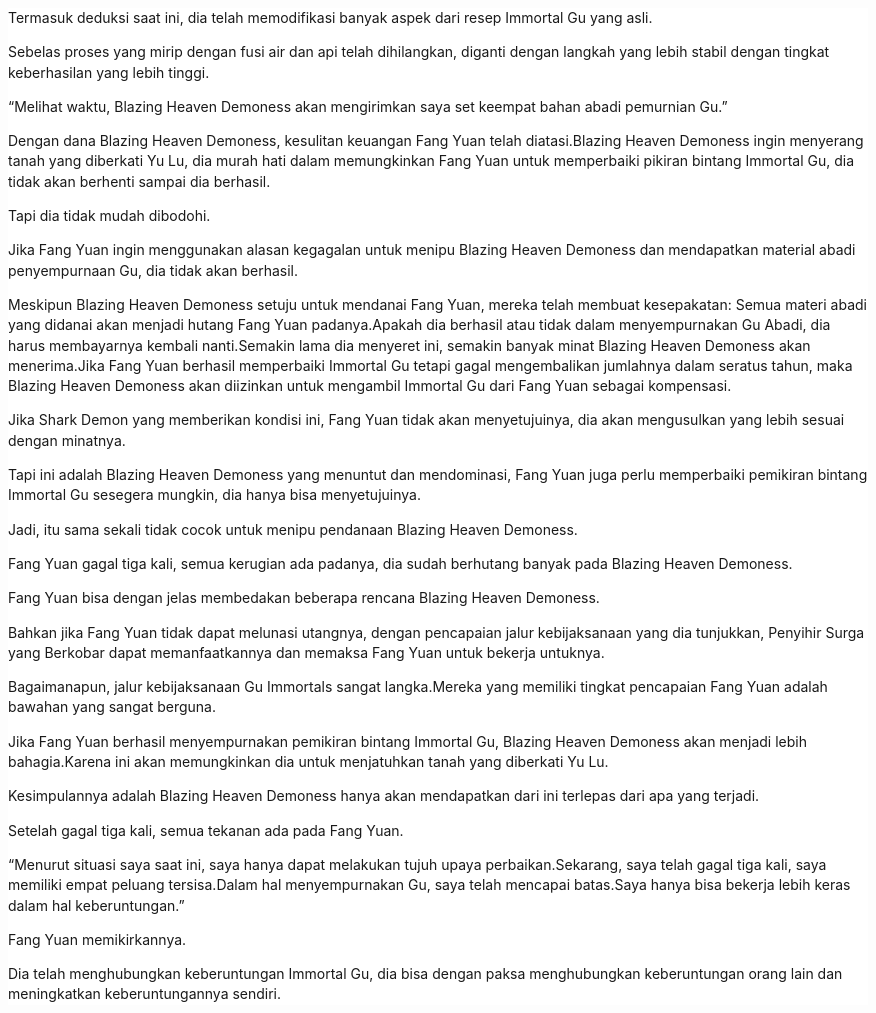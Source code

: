 Termasuk deduksi saat ini, dia telah memodifikasi banyak aspek dari resep Immortal Gu yang asli.

Sebelas proses yang mirip dengan fusi air dan api telah dihilangkan, diganti dengan langkah yang lebih stabil dengan tingkat keberhasilan yang lebih tinggi.

“Melihat waktu, Blazing Heaven Demoness akan mengirimkan saya set keempat bahan abadi pemurnian Gu.”

Dengan dana Blazing Heaven Demoness, kesulitan keuangan Fang Yuan telah diatasi.Blazing Heaven Demoness ingin menyerang tanah yang diberkati Yu Lu, dia murah hati dalam memungkinkan Fang Yuan untuk memperbaiki pikiran bintang Immortal Gu, dia tidak akan berhenti sampai dia berhasil.

Tapi dia tidak mudah dibodohi.

Jika Fang Yuan ingin menggunakan alasan kegagalan untuk menipu Blazing Heaven Demoness dan mendapatkan material abadi penyempurnaan Gu, dia tidak akan berhasil.

Meskipun Blazing Heaven Demoness setuju untuk mendanai Fang Yuan, mereka telah membuat kesepakatan: Semua materi abadi yang didanai akan menjadi hutang Fang Yuan padanya.Apakah dia berhasil atau tidak dalam menyempurnakan Gu Abadi, dia harus membayarnya kembali nanti.Semakin lama dia menyeret ini, semakin banyak minat Blazing Heaven Demoness akan menerima.Jika Fang Yuan berhasil memperbaiki Immortal Gu tetapi gagal mengembalikan jumlahnya dalam seratus tahun, maka Blazing Heaven Demoness akan diizinkan untuk mengambil Immortal Gu dari Fang Yuan sebagai kompensasi.

Jika Shark Demon yang memberikan kondisi ini, Fang Yuan tidak akan menyetujuinya, dia akan mengusulkan yang lebih sesuai dengan minatnya.

Tapi ini adalah Blazing Heaven Demoness yang menuntut dan mendominasi, Fang Yuan juga perlu memperbaiki pemikiran bintang Immortal Gu sesegera mungkin, dia hanya bisa menyetujuinya.

Jadi, itu sama sekali tidak cocok untuk menipu pendanaan Blazing Heaven Demoness.

Fang Yuan gagal tiga kali, semua kerugian ada padanya, dia sudah berhutang banyak pada Blazing Heaven Demoness.

Fang Yuan bisa dengan jelas membedakan beberapa rencana Blazing Heaven Demoness.

Bahkan jika Fang Yuan tidak dapat melunasi utangnya, dengan pencapaian jalur kebijaksanaan yang dia tunjukkan, Penyihir Surga yang Berkobar dapat memanfaatkannya dan memaksa Fang Yuan untuk bekerja untuknya.

Bagaimanapun, jalur kebijaksanaan Gu Immortals sangat langka.Mereka yang memiliki tingkat pencapaian Fang Yuan adalah bawahan yang sangat berguna.

Jika Fang Yuan berhasil menyempurnakan pemikiran bintang Immortal Gu, Blazing Heaven Demoness akan menjadi lebih bahagia.Karena ini akan memungkinkan dia untuk menjatuhkan tanah yang diberkati Yu Lu.

Kesimpulannya adalah Blazing Heaven Demoness hanya akan mendapatkan dari ini terlepas dari apa yang terjadi.



Setelah gagal tiga kali, semua tekanan ada pada Fang Yuan.

“Menurut situasi saya saat ini, saya hanya dapat melakukan tujuh upaya perbaikan.Sekarang, saya telah gagal tiga kali, saya memiliki empat peluang tersisa.Dalam hal menyempurnakan Gu, saya telah mencapai batas.Saya hanya bisa bekerja lebih keras dalam hal keberuntungan.”

Fang Yuan memikirkannya.

Dia telah menghubungkan keberuntungan Immortal Gu, dia bisa dengan paksa menghubungkan keberuntungan orang lain dan meningkatkan keberuntungannya sendiri.
